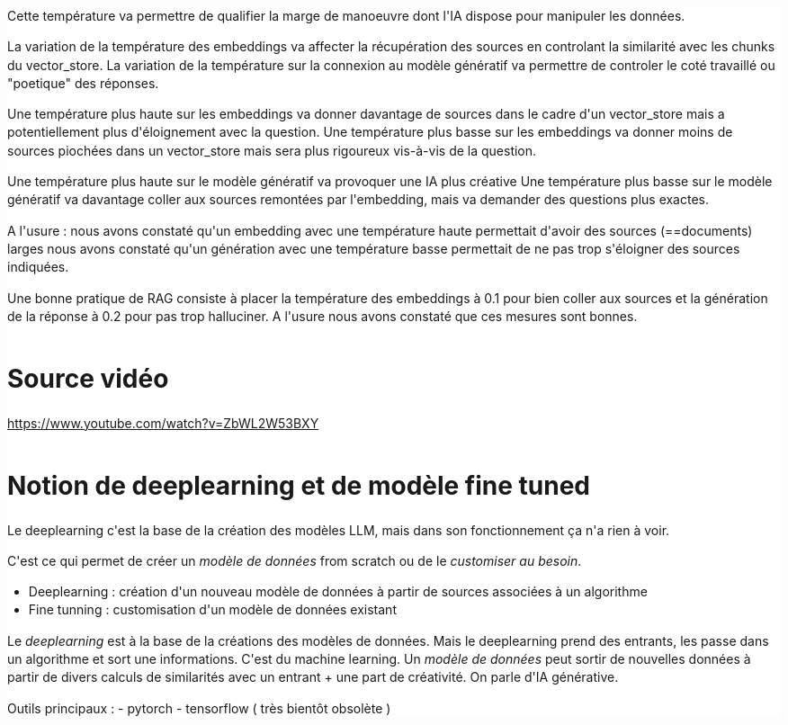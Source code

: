 Cette température va permettre de qualifier la marge de manoeuvre dont l'IA dispose pour manipuler les données.

La variation de la température des embeddings va affecter la récupération des sources en controlant la similarité avec les chunks du vector_store.
La variation de la température sur la connexion au modèle génératif va permettre de controler le coté travaillé ou "poetique" des réponses.

Une température plus haute sur les embeddings va donner davantage de sources dans le cadre d'un vector_store mais a potentiellement plus d'éloignement avec la question.
Une température plus basse sur les embeddings va donner moins de sources piochées dans un vector_store mais sera plus rigoureux vis-à-vis de la question.

Une température plus haute sur le modèle génératif va provoquer une IA plus créative
Une température plus basse sur le modèle génératif va davantage coller aux sources remontées par l'embedding, mais va demander des questions plus exactes.


A l'usure :
nous avons constaté qu'un embedding avec une température haute permettait d'avoir des sources (==documents) larges
nous avons constaté qu'un génération avec une température basse permettait de ne pas trop s'éloigner des sources indiquées. 

Une bonne pratique de RAG consiste à placer la température des embeddings à 0.1 pour bien coller aux sources et la génération de la réponse à 0.2 pour pas trop halluciner.
A l'usure nous avons constaté que ces mesures sont bonnes.


# Source vidéo 

https://www.youtube.com/watch?v=ZbWL2W53BXY


# Notion de deeplearning et de modèle fine tuned

Le deeplearning c'est la base de la création des modèles LLM, mais dans son fonctionnement ça n'a rien à voir.

C'est ce qui permet de créer un *modèle de données* from scratch ou de le *customiser au besoin*.

  - Deeplearning : création d'un nouveau modèle de données à partir de sources associées à un algorithme
  - Fine tunning : customisation d'un modèle de données existant

Le *deeplearning* est à la base de la créations des modèles de données. Mais le deeplearning prend des entrants, les passe dans un algorithme et sort une informations. C'est du machine learning.
Un *modèle de données* peut sortir de nouvelles données à partir de divers calculs de similarités avec un entrant + une part de créativité. On parle d'IA générative.


Outils principaux :
	- pytorch
	- tensorflow ( très bientôt obsolète )

